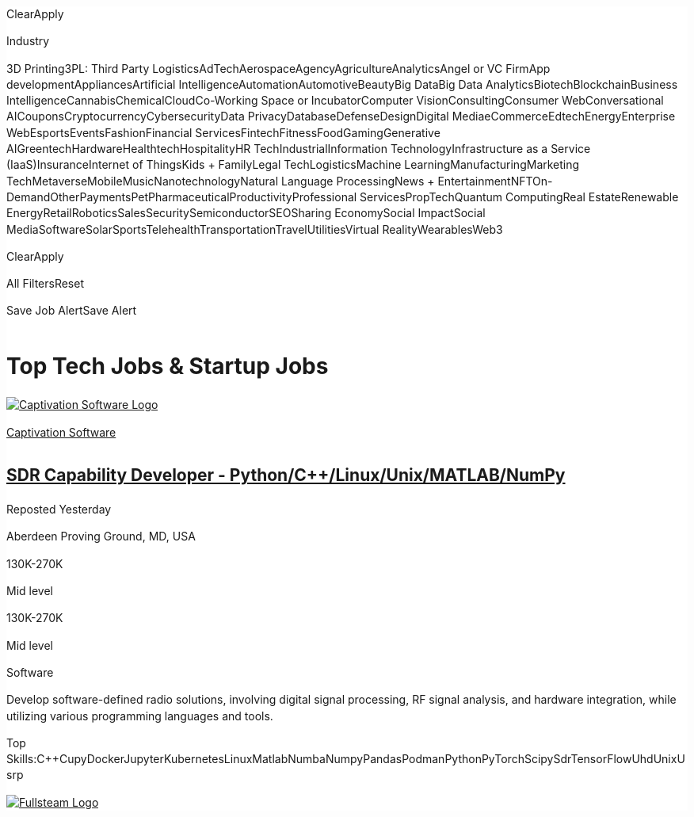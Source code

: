 ClearApply

Industry


3D Printing3PL: Third Party LogisticsAdTechAerospaceAgencyAgricultureAnalyticsAngel or VC FirmApp developmentAppliancesArtificial IntelligenceAutomationAutomotiveBeautyBig DataBig Data AnalyticsBiotechBlockchainBusiness IntelligenceCannabisChemicalCloudCo-Working Space or IncubatorComputer VisionConsultingConsumer WebConversational AICouponsCryptocurrencyCybersecurityData PrivacyDatabaseDefenseDesignDigital MediaeCommerceEdtechEnergyEnterprise WebEsportsEventsFashionFinancial ServicesFintechFitnessFoodGamingGenerative AIGreentechHardwareHealthtechHospitalityHR TechIndustrialInformation TechnologyInfrastructure as a Service (IaaS)InsuranceInternet of ThingsKids + FamilyLegal TechLogisticsMachine LearningManufacturingMarketing TechMetaverseMobileMusicNanotechnologyNatural Language ProcessingNews + EntertainmentNFTOn-DemandOtherPaymentsPetPharmaceuticalProductivityProfessional ServicesPropTechQuantum ComputingReal EstateRenewable EnergyRetailRoboticsSalesSecuritySemiconductorSEOSharing EconomySocial ImpactSocial MediaSoftwareSolarSportsTelehealthTransportationTravelUtilitiesVirtual RealityWearablesWeb3

ClearApply

All FiltersReset

Save Job AlertSave Alert

# Top Tech Jobs & Startup Jobs

[![Captivation Software Logo](https://cdn.builtin.com/cdn-cgi/image/f=auto,fit=scale-down,w=128,h=128/https://builtin.com/sites/www.builtin.com/files/2023-01/Captivation%20Software.jpg)](https://builtin.com/company/captivation-software)

[Captivation Software](https://builtin.com/company/captivation-software)

## [SDR Capability Developer - Python/C++/Linux/Unix/MATLAB/NumPy](https://builtin.com/job/sdr-capability-developer-pythonclinuxunixmatlabnumpy/3953062)

Reposted Yesterday

Aberdeen Proving Ground, MD, USA

130K-270K

Mid level

130K-270K

Mid level

Software

Develop software-defined radio solutions, involving digital signal processing, RF signal analysis, and hardware integration, while utilizing various programming languages and tools.

Top Skills:C++CupyDockerJupyterKubernetesLinuxMatlabNumbaNumpyPandasPodmanPythonPyTorchScipySdrTensorFlowUhdUnixUsrp

[![Fullsteam Logo](https://cdn.builtin.com/cdn-cgi/image/f=auto,fit=scale-down,w=128,h=128/https://builtin.com/sites/www.builtin.com/files/2022-08/2_14.jpg)](https://builtin.com/company/fullsteam)
